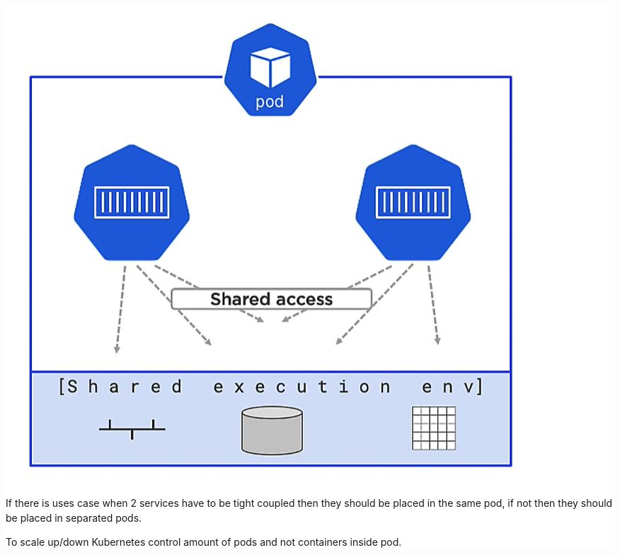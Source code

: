 ![05-shared-exe-env.png](images/05-shared-exe-env.png)

If there is uses case when 2 services have to be tight coupled then they should be placed in the same pod, if not then they should be placed in separated pods.

To scale up/down Kubernetes control amount of pods and not containers inside pod.
